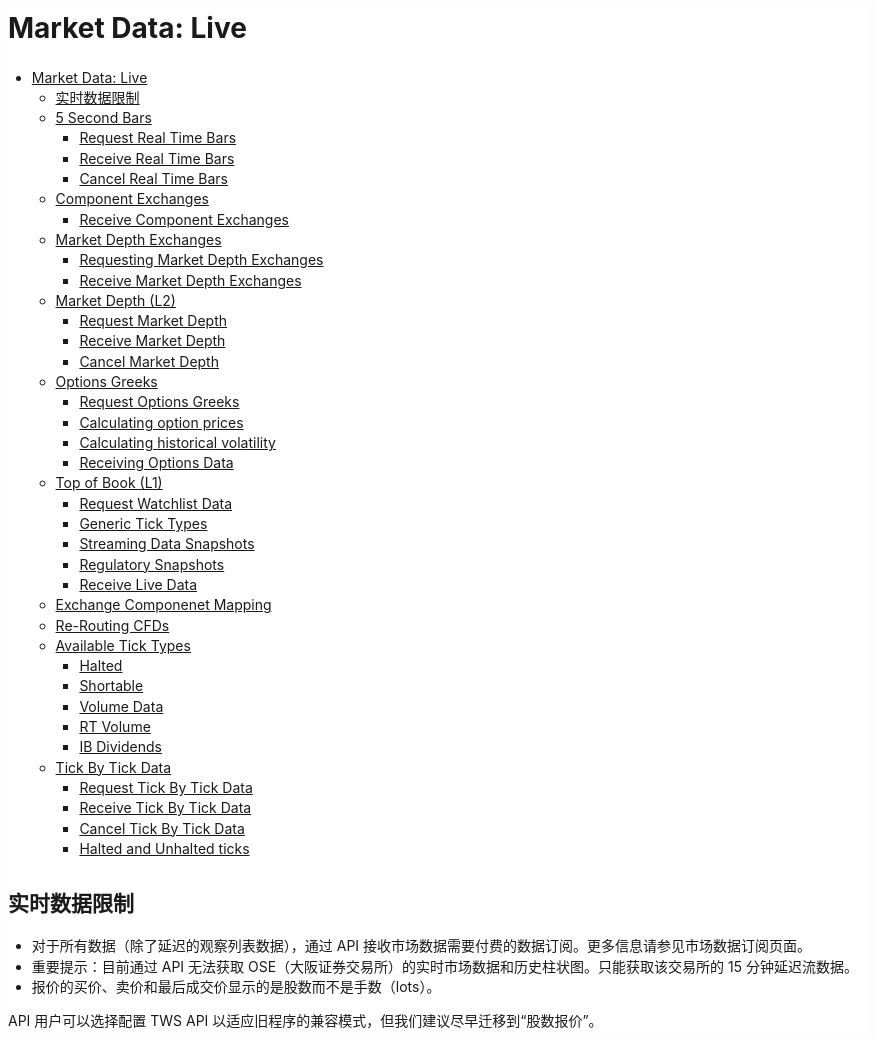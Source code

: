 # Market Data: Live

- [Market Data: Live](#market-data-live)
  - [实时数据限制](#实时数据限制)
  - [5 Second Bars](#5-second-bars)
    - [Request Real Time Bars](#request-real-time-bars)
    - [Receive Real Time Bars](#receive-real-time-bars)
    - [Cancel Real Time Bars](#cancel-real-time-bars)
  - [Component Exchanges](#component-exchanges)
    - [Receive Component Exchanges](#receive-component-exchanges)
  - [Market Depth Exchanges](#market-depth-exchanges)
    - [Requesting Market Depth Exchanges](#requesting-market-depth-exchanges)
    - [Receive Market Depth Exchanges](#receive-market-depth-exchanges)
  - [Market Depth (L2)](#market-depth-l2)
    - [Request Market Depth](#request-market-depth)
    - [Receive Market Depth](#receive-market-depth)
    - [Cancel Market Depth](#cancel-market-depth)
  - [Options Greeks](#options-greeks)
    - [Request Options Greeks](#request-options-greeks)
    - [Calculating option prices](#calculating-option-prices)
    - [Calculating historical volatility](#calculating-historical-volatility)
    - [Receiving Options Data](#receiving-options-data)
  - [Top of Book (L1)](#top-of-book-l1)
    - [Request Watchlist Data](#request-watchlist-data)
    - [Generic Tick Types](#generic-tick-types)
    - [Streaming Data Snapshots](#streaming-data-snapshots)
    - [Regulatory Snapshots](#regulatory-snapshots)
    - [Receive Live Data](#receive-live-data)
  - [Exchange Componenet Mapping](#exchange-componenet-mapping)
  - [Re-Routing CFDs](#re-routing-cfds)
  - [Available Tick Types](#available-tick-types)
    - [Halted](#halted)
    - [Shortable](#shortable)
    - [Volume Data](#volume-data)
    - [RT Volume](#rt-volume)
    - [IB Dividends](#ib-dividends)
  - [Tick By Tick Data](#tick-by-tick-data)
    - [Request Tick By Tick Data](#request-tick-by-tick-data)
    - [Receive Tick By Tick Data](#receive-tick-by-tick-data)
    - [Cancel Tick By Tick Data](#cancel-tick-by-tick-data)
    - [Halted and Unhalted ticks](#halted-and-unhalted-ticks)


## 实时数据限制

- 对于所有数据（除了延迟的观察列表数据），通过 API 接收市场数据需要付费的数据订阅。更多信息请参见市场数据订阅页面。
- 重要提示：目前通过 API 无法获取 OSE（大阪证券交易所）的实时市场数据和历史柱状图。只能获取该交易所的 15 分钟延迟流数据。
- 报价的买价、卖价和最后成交价显示的是股数而不是手数（lots）。

API 用户可以选择配置 TWS API 以适应旧程序的兼容模式，但我们建议尽早迁移到“股数报价”。
